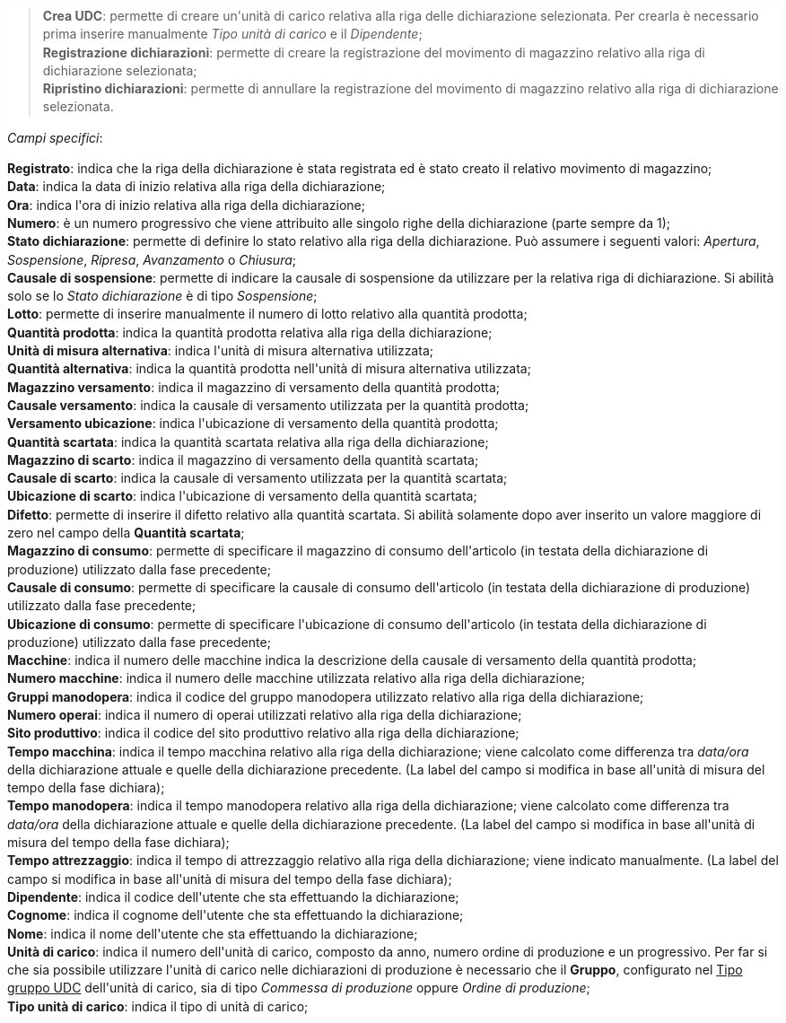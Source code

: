 > **Crea UDC**: permette di creare un'unità di carico relativa alla riga delle dichiarazione selezionata. Per crearla è necessario prima inserire manualmente *Tipo unità di carico* e il *Dipendente*;       
> **Registrazione dichiarazioni**: permette di creare la registrazione del movimento di magazzino relativo alla riga di dichiarazione selezionata;          
> **Ripristino dichiarazioni**: permette di annullare la registrazione del movimento di magazzino relativo alla riga di dichiarazione selezionata.                                     

*Campi specifici*: 

**Registrato**: indica che la riga della dichiarazione è stata registrata ed è stato creato il relativo movimento di magazzino;        
**Data**: indica la data di inizio relativa alla riga della dichiarazione;         
**Ora**: indica l'ora di inizio relativa alla riga della dichiarazione;         
**Numero**: è un numero progressivo che viene attribuito alle singolo righe della dichiarazione (parte sempre da 1);        
**Stato dichiarazione**: permette di definire lo stato relativo alla riga della dichiarazione. Può assumere i seguenti valori: *Apertura*, *Sospensione*, *Ripresa*, *Avanzamento* o *Chiusura*;        
**Causale di sospensione**: permette di indicare la causale di sospensione da utilizzare per la relativa riga di dichiarazione. Si abilità solo se lo *Stato dichiarazione* è di tipo *Sospensione*;     
**Lotto**: permette di inserire manualmente il numero di lotto relativo alla quantità prodotta;    
**Quantità prodotta**: indica la quantità prodotta relativa alla riga della dichiarazione;         
**Unità di misura alternativa**: indica l'unità di misura alternativa utilizzata;     
**Quantità alternativa**: indica la quantità prodotta nell'unità di misura alternativa utilizzata;       
**Magazzino versamento**: indica il magazzino di versamento della quantità prodotta;         
**Causale versamento**: indica la causale di versamento utilizzata per la quantità prodotta;         
**Versamento ubicazione**: indica l'ubicazione di versamento della quantità prodotta;         
**Quantità scartata**: indica la quantità scartata relativa alla riga della dichiarazione;        
**Magazzino di scarto**: indica il magazzino di versamento della quantità scartata;      
**Causale di scarto**: indica la causale di versamento utilizzata per la quantità scartata;       
**Ubicazione di scarto**: indica l'ubicazione di versamento della quantità scartata;        
**Difetto**: permette di inserire il difetto relativo alla quantità scartata. Si abilità solamente dopo aver inserito un valore maggiore di zero nel campo della **Quantità scartata**;       
**Magazzino di consumo**: permette di specificare il magazzino di consumo dell'articolo (in testata della dichiarazione di produzione) utilizzato dalla fase precedente;            
**Causale di consumo**: permette di specificare la causale di consumo dell'articolo (in testata della dichiarazione di produzione) utilizzato dalla fase precedente;       
**Ubicazione di consumo**: permette di specificare l'ubicazione di consumo dell'articolo (in testata della dichiarazione di produzione) utilizzato dalla fase precedente;        
**Macchine**: indica il numero delle macchine indica la descrizione della causale di versamento della quantità prodotta;             
**Numero macchine**: indica il numero delle macchine utilizzata relativo alla riga della dichiarazione;        
**Gruppi manodopera**: indica il codice del gruppo manodopera utilizzato relativo alla riga della dichiarazione;         
**Numero operai**: indica il numero di operai utilizzati relativo alla riga della dichiarazione;        
**Sito produttivo**: indica il codice del sito produttivo relativo alla riga della dichiarazione;     
**Tempo macchina**: indica il tempo macchina relativo alla riga della dichiarazione; viene calcolato come differenza tra *data/ora* della dichiarazione attuale e quelle della dichiarazione precedente. (La label del campo si modifica in base all'unità di misura del tempo della fase dichiara);           
**Tempo manodopera**: indica il tempo manodopera relativo alla riga della dichiarazione; viene calcolato come differenza tra *data/ora* della dichiarazione attuale e quelle della dichiarazione precedente. (La label del campo si modifica in base all'unità di misura del tempo della fase dichiara);                    
**Tempo attrezzaggio**: indica il tempo di attrezzaggio relativo alla riga della dichiarazione; viene indicato manualmente. (La label del campo si modifica in base all'unità di misura del tempo della fase dichiara);             
**Dipendente**: indica il codice dell'utente che sta effettuando la dichiarazione;             
**Cognome**: indica il cognome dell'utente che sta effettuando la dichiarazione;            
**Nome**: indica il nome dell'utente che sta effettuando la dichiarazione;           
**Unità di carico**: indica il numero dell'unità di carico, composto da anno, numero ordine di produzione e un progressivo. Per far si che sia possibile utilizzare l'unità di carico nelle dichiarazioni di produzione è necessario che il **Gruppo**, configurato nel [Tipo gruppo UDC](/docs/configurations/tables/logistics/loading-unit-group-type/) dell'unità di carico, sia di tipo *Commessa di produzione* oppure *Ordine di produzione*;       
**Tipo unità di carico**: indica il tipo di unità di carico;     